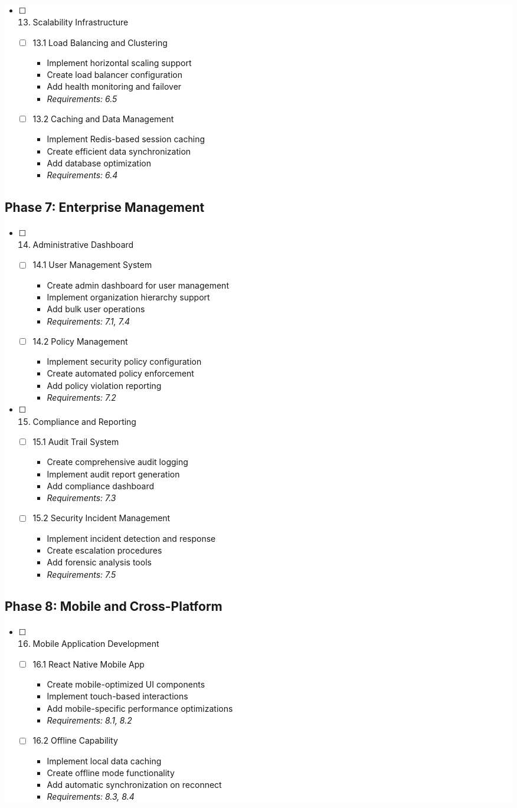 - [ ] 13. Scalability Infrastructure
  - [ ] 13.1 Load Balancing and Clustering
    - Implement horizontal scaling support
    - Create load balancer configuration
    - Add health monitoring and failover
    - _Requirements: 6.5_

  - [ ] 13.2 Caching and Data Management
    - Implement Redis-based session caching
    - Create efficient data synchronization
    - Add database optimization
    - _Requirements: 6.4_

## Phase 7: Enterprise Management

- [ ] 14. Administrative Dashboard
  - [ ] 14.1 User Management System
    - Create admin dashboard for user management
    - Implement organization hierarchy support
    - Add bulk user operations
    - _Requirements: 7.1, 7.4_

  - [ ] 14.2 Policy Management
    - Implement security policy configuration
    - Create automated policy enforcement
    - Add policy violation reporting
    - _Requirements: 7.2_

- [ ] 15. Compliance and Reporting
  - [ ] 15.1 Audit Trail System
    - Create comprehensive audit logging
    - Implement audit report generation
    - Add compliance dashboard
    - _Requirements: 7.3_

  - [ ] 15.2 Security Incident Management
    - Implement incident detection and response
    - Create escalation procedures
    - Add forensic analysis tools
    - _Requirements: 7.5_

## Phase 8: Mobile and Cross-Platform

- [ ] 16. Mobile Application Development
  - [ ] 16.1 React Native Mobile App
    - Create mobile-optimized UI components
    - Implement touch-based interactions
    - Add mobile-specific performance optimizations
    - _Requirements: 8.1, 8.2_

  - [ ] 16.2 Offline Capability
    - Implement local data caching
    - Create offline mode functionality
    - Add automatic synchronization on reconnect
    - _Requirements: 8.3, 8.4_
